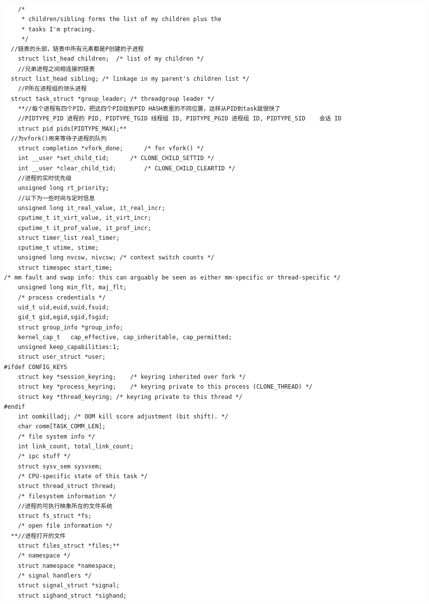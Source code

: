     	/*
    	 * children/sibling forms the list of my children plus the
    	 * tasks I'm ptracing.
    	 */
      //链表的头部，链表中所有元素都是P创建的子进程
    	struct list_head children;	/* list of my children */
    	//兄弟进程之间相连接的链表
      struct list_head sibling;	/* linkage in my parent's children list */
    	//P所在进程组的领头进程
      struct task_struct *group_leader;	/* threadgroup leader */
    	**//每个进程有四个PID，把这四个PID挂到PID HASH表里的不同位置，这样从PID到task就很快了
    	//PIDTYPE_PID 进程的 PID, PIDTYPE_TGID 线程组 ID, PIDTYPE_PGID 进程组 ID, PIDTYPE_SID    会话 ID
    	struct pid pids[PIDTYPE_MAX];**
      //为vfork()用来等待子进程的队列
    	struct completion *vfork_done;		/* for vfork() */
    	int __user *set_child_tid;		/* CLONE_CHILD_SETTID */
    	int __user *clear_child_tid;		/* CLONE_CHILD_CLEARTID */
    	//进程的实时优先级
    	unsigned long rt_priority;
        //以下为一些时间与定时信息
    	unsigned long it_real_value, it_real_incr;
    	cputime_t it_virt_value, it_virt_incr;
    	cputime_t it_prof_value, it_prof_incr;
    	struct timer_list real_timer;
    	cputime_t utime, stime;
    	unsigned long nvcsw, nivcsw; /* context switch counts */
    	struct timespec start_time;
    /* mm fault and swap info: this can arguably be seen as either mm-specific or thread-specific */
    	unsigned long min_flt, maj_flt;
    	/* process credentials */
    	uid_t uid,euid,suid,fsuid;
    	gid_t gid,egid,sgid,fsgid;
    	struct group_info *group_info;
    	kernel_cap_t   cap_effective, cap_inheritable, cap_permitted;
    	unsigned keep_capabilities:1;
    	struct user_struct *user;
    #ifdef CONFIG_KEYS
    	struct key *session_keyring;	/* keyring inherited over fork */
    	struct key *process_keyring;	/* keyring private to this process (CLONE_THREAD) */
    	struct key *thread_keyring;	/* keyring private to this thread */
    #endif
    	int oomkilladj; /* OOM kill score adjustment (bit shift). */
    	char comm[TASK_COMM_LEN];
    	/* file system info */
    	int link_count, total_link_count;
    	/* ipc stuff */
    	struct sysv_sem sysvsem;
    	/* CPU-specific state of this task */
    	struct thread_struct thread;
    	/* filesystem information */
        //进程的可执行映象所在的文件系统
    	struct fs_struct *fs;
    	/* open file information */
      **//进程打开的文件
    	struct files_struct *files;**
    	/* namespace */
    	struct namespace *namespace;
    	/* signal handlers */
    	struct signal_struct *signal;
    	struct sighand_struct *sighand;
    